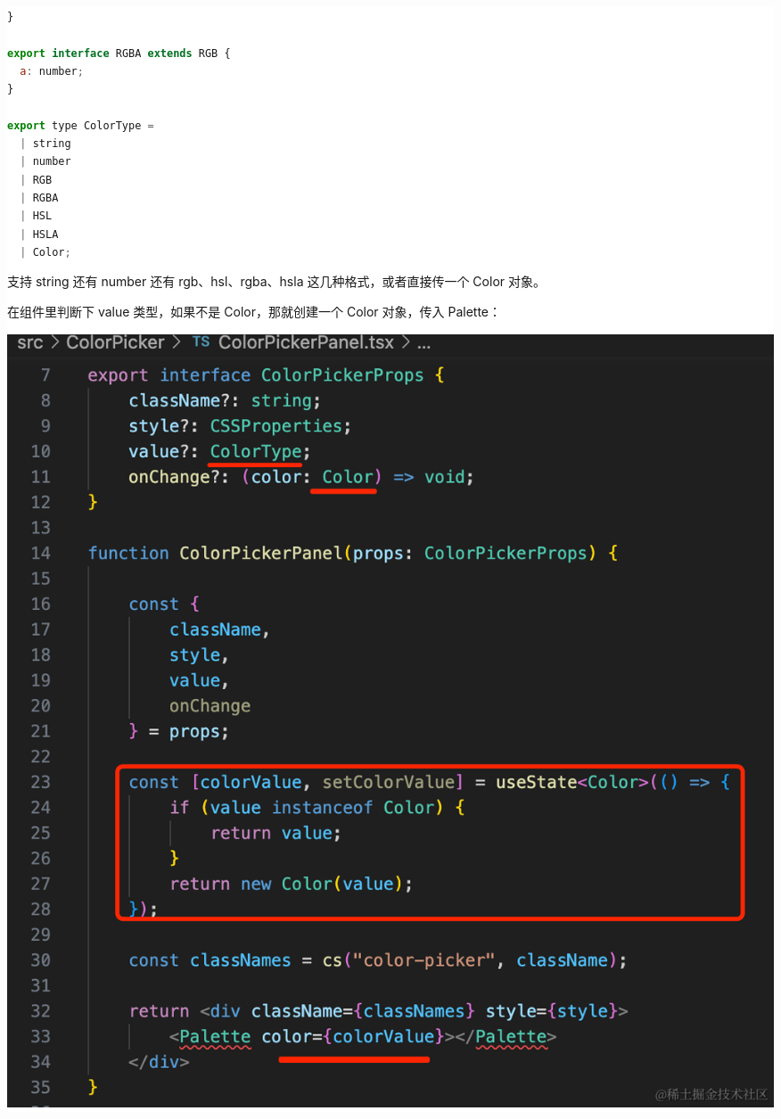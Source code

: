 ```javascript
}

export interface RGBA extends RGB {
  a: number;
}

export type ColorType =
  | string
  | number
  | RGB
  | RGBA
  | HSL
  | HSLA
  | Color;
```

支持 string 还有 number 还有 rgb、hsl、rgba、hsla 这几种格式，或者直接传一个 Color 对象。

在组件里判断下 value 类型，如果不是 Color，那就创建一个 Color 对象，传入 Palette：

![](./images/695f1340b9be5ca4a01626e97e1554fa.png )
